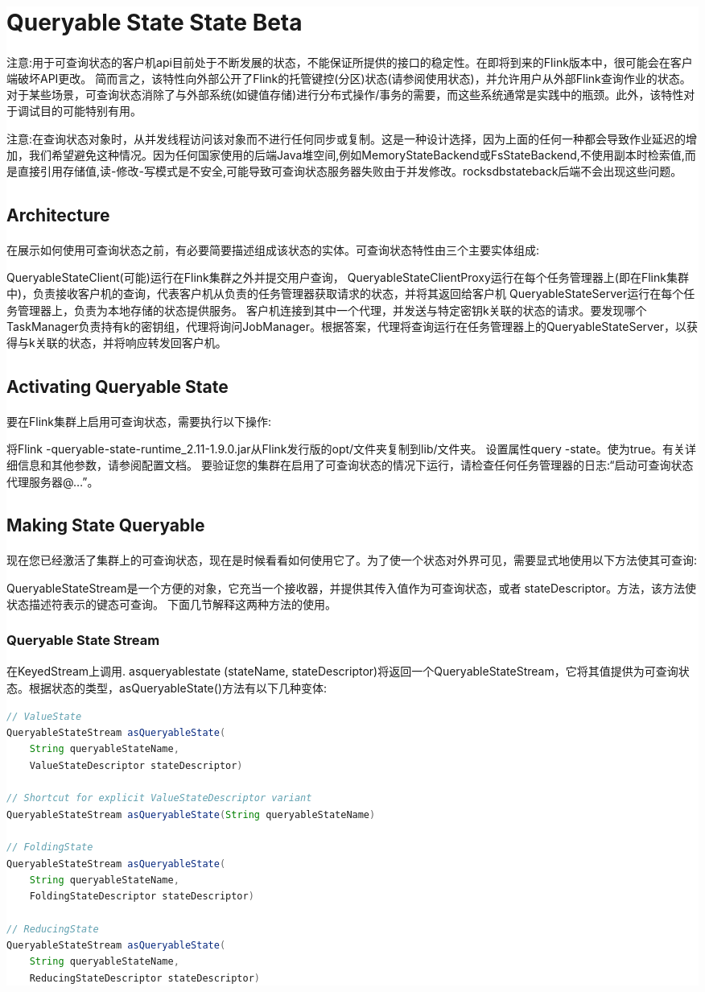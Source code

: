 # Queryable State State Beta
注意:用于可查询状态的客户机api目前处于不断发展的状态，不能保证所提供的接口的稳定性。在即将到来的Flink版本中，很可能会在客户端破坏API更改。
简而言之，该特性向外部公开了Flink的托管键控(分区)状态(请参阅使用状态)，并允许用户从外部Flink查询作业的状态。对于某些场景，可查询状态消除了与外部系统(如键值存储)进行分布式操作/事务的需要，而这些系统通常是实践中的瓶颈。此外，该特性对于调试目的可能特别有用。

注意:在查询状态对象时，从并发线程访问该对象而不进行任何同步或复制。这是一种设计选择，因为上面的任何一种都会导致作业延迟的增加，我们希望避免这种情况。因为任何国家使用的后端Java堆空间,例如MemoryStateBackend或FsStateBackend,不使用副本时检索值,而是直接引用存储值,读-修改-写模式是不安全,可能导致可查询状态服务器失败由于并发修改。rocksdbstateback后端不会出现这些问题。


## Architecture
在展示如何使用可查询状态之前，有必要简要描述组成该状态的实体。可查询状态特性由三个主要实体组成:

QueryableStateClient(可能)运行在Flink集群之外并提交用户查询，
QueryableStateClientProxy运行在每个任务管理器上(即在Flink集群中)，负责接收客户机的查询，代表客户机从负责的任务管理器获取请求的状态，并将其返回给客户机
QueryableStateServer运行在每个任务管理器上，负责为本地存储的状态提供服务。
客户机连接到其中一个代理，并发送与特定密钥k关联的状态的请求。要发现哪个TaskManager负责持有k的密钥组，代理将询问JobManager。根据答案，代理将查询运行在任务管理器上的QueryableStateServer，以获得与k关联的状态，并将响应转发回客户机。

## Activating Queryable State
要在Flink集群上启用可查询状态，需要执行以下操作:

将Flink -queryable-state-runtime_2.11-1.9.0.jar从Flink发行版的opt/文件夹复制到lib/文件夹。
设置属性query -state。使为true。有关详细信息和其他参数，请参阅配置文档。
要验证您的集群在启用了可查询状态的情况下运行，请检查任何任务管理器的日志:“启动可查询状态代理服务器@…”。

## Making State Queryable
现在您已经激活了集群上的可查询状态，现在是时候看看如何使用它了。为了使一个状态对外界可见，需要显式地使用以下方法使其可查询:

QueryableStateStream是一个方便的对象，它充当一个接收器，并提供其传入值作为可查询状态，或者
stateDescriptor。方法，该方法使状态描述符表示的键态可查询。
下面几节解释这两种方法的使用。

### Queryable State Stream
在KeyedStream上调用. asqueryablestate (stateName, stateDescriptor)将返回一个QueryableStateStream，它将其值提供为可查询状态。根据状态的类型，asQueryableState()方法有以下几种变体:

```java
// ValueState
QueryableStateStream asQueryableState(
    String queryableStateName,
    ValueStateDescriptor stateDescriptor)

// Shortcut for explicit ValueStateDescriptor variant
QueryableStateStream asQueryableState(String queryableStateName)

// FoldingState
QueryableStateStream asQueryableState(
    String queryableStateName,
    FoldingStateDescriptor stateDescriptor)

// ReducingState
QueryableStateStream asQueryableState(
    String queryableStateName,
    ReducingStateDescriptor stateDescriptor)
```
